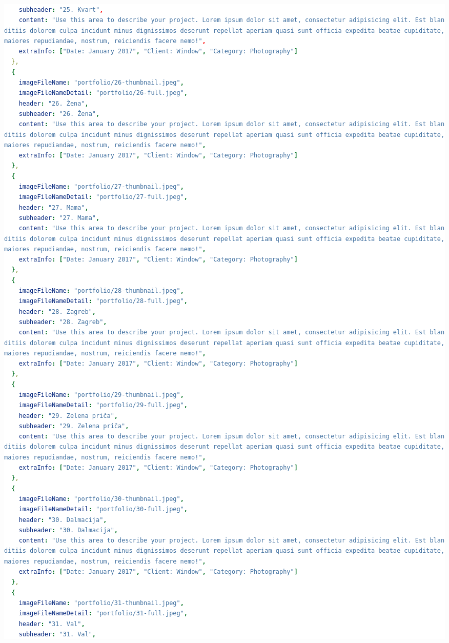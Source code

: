 ```yaml
    subheader: "25. Kvart",
    content: "Use this area to describe your project. Lorem ipsum dolor sit amet, consectetur adipisicing elit. Est blanditiis dolorem culpa incidunt minus dignissimos deserunt repellat aperiam quasi sunt officia expedita beatae cupiditate, maiores repudiandae, nostrum, reiciendis facere nemo!",
    extraInfo: ["Date: January 2017", "Client: Window", "Category: Photography"]
  },
  {
    imageFileName: "portfolio/26-thumbnail.jpeg",
    imageFileNameDetail: "portfolio/26-full.jpeg",
    header: "26. Žena",
    subheader: "26. Žena",
    content: "Use this area to describe your project. Lorem ipsum dolor sit amet, consectetur adipisicing elit. Est blanditiis dolorem culpa incidunt minus dignissimos deserunt repellat aperiam quasi sunt officia expedita beatae cupiditate, maiores repudiandae, nostrum, reiciendis facere nemo!",
    extraInfo: ["Date: January 2017", "Client: Window", "Category: Photography"]
  },
  {
    imageFileName: "portfolio/27-thumbnail.jpeg",
    imageFileNameDetail: "portfolio/27-full.jpeg",
    header: "27. Mama",
    subheader: "27. Mama",
    content: "Use this area to describe your project. Lorem ipsum dolor sit amet, consectetur adipisicing elit. Est blanditiis dolorem culpa incidunt minus dignissimos deserunt repellat aperiam quasi sunt officia expedita beatae cupiditate, maiores repudiandae, nostrum, reiciendis facere nemo!",
    extraInfo: ["Date: January 2017", "Client: Window", "Category: Photography"]
  },
  {
    imageFileName: "portfolio/28-thumbnail.jpeg",
    imageFileNameDetail: "portfolio/28-full.jpeg",
    header: "28. Zagreb",
    subheader: "28. Zagreb",
    content: "Use this area to describe your project. Lorem ipsum dolor sit amet, consectetur adipisicing elit. Est blanditiis dolorem culpa incidunt minus dignissimos deserunt repellat aperiam quasi sunt officia expedita beatae cupiditate, maiores repudiandae, nostrum, reiciendis facere nemo!",
    extraInfo: ["Date: January 2017", "Client: Window", "Category: Photography"]
  },
  {
    imageFileName: "portfolio/29-thumbnail.jpeg",
    imageFileNameDetail: "portfolio/29-full.jpeg",
    header: "29. Zelena priča",
    subheader: "29. Zelena priča",
    content: "Use this area to describe your project. Lorem ipsum dolor sit amet, consectetur adipisicing elit. Est blanditiis dolorem culpa incidunt minus dignissimos deserunt repellat aperiam quasi sunt officia expedita beatae cupiditate, maiores repudiandae, nostrum, reiciendis facere nemo!",
    extraInfo: ["Date: January 2017", "Client: Window", "Category: Photography"]
  },
  {
    imageFileName: "portfolio/30-thumbnail.jpeg",
    imageFileNameDetail: "portfolio/30-full.jpeg",
    header: "30. Dalmacija",
    subheader: "30. Dalmacija",
    content: "Use this area to describe your project. Lorem ipsum dolor sit amet, consectetur adipisicing elit. Est blanditiis dolorem culpa incidunt minus dignissimos deserunt repellat aperiam quasi sunt officia expedita beatae cupiditate, maiores repudiandae, nostrum, reiciendis facere nemo!",
    extraInfo: ["Date: January 2017", "Client: Window", "Category: Photography"]
  },
  {
    imageFileName: "portfolio/31-thumbnail.jpeg",
    imageFileNameDetail: "portfolio/31-full.jpeg",
    header: "31. Val",
    subheader: "31. Val",
```